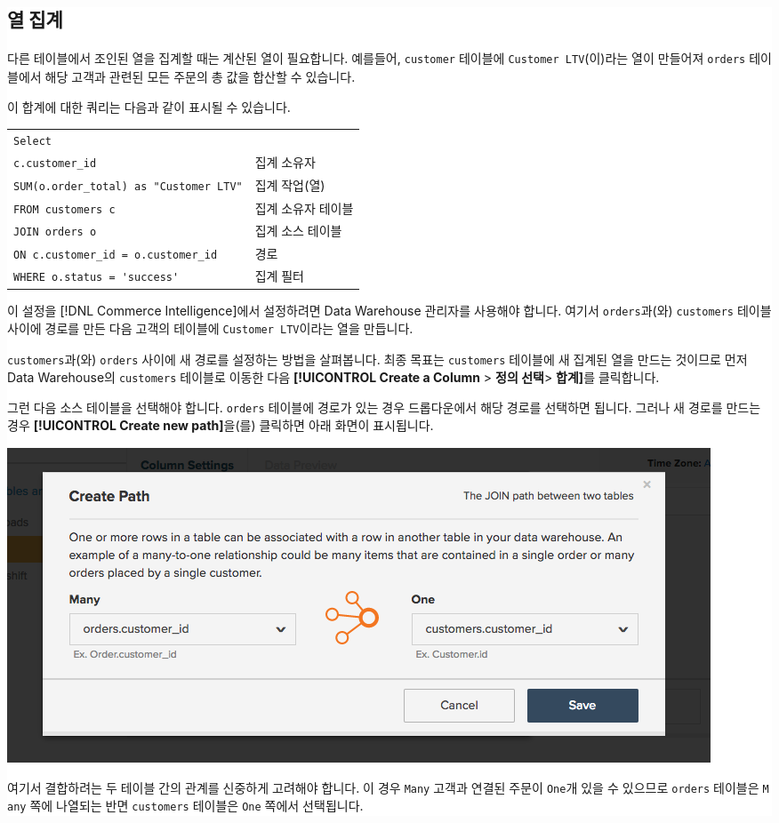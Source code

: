 ## 열 집계

다른 테이블에서 조인된 열을 집계할 때는 계산된 열이 필요합니다. 예를들어, `customer` 테이블에 `Customer LTV`(이)라는 열이 만들어져 `orders` 테이블에서 해당 고객과 관련된 모든 주문의 총 값을 합산할 수 있습니다.

이 합계에 대한 쿼리는 다음과 같이 표시될 수 있습니다.

|  |  |
|--- |--- |
| `Select` | |
| `c.customer_id` | 집계 소유자 |
| `SUM(o.order_total) as "Customer LTV"` | 집계 작업(열) |
| `FROM customers c` | 집계 소유자 테이블 |
| `JOIN orders o` | 집계 소스 테이블 |
| `ON c.customer_id = o.customer_id` | 경로 |
| `WHERE o.status = 'success'` | 집계 필터 |

이 설정을 [!DNL Commerce Intelligence]에서 설정하려면 Data Warehouse 관리자를 사용해야 합니다. 여기서 `orders`과(와) `customers` 테이블 사이에 경로를 만든 다음 고객의 테이블에 `Customer LTV`이라는 열을 만듭니다.

`customers`과(와) `orders` 사이에 새 경로를 설정하는 방법을 살펴봅니다. 최종 목표는 `customers` 테이블에 새 집계된 열을 만드는 것이므로 먼저 Data Warehouse의 `customers` 테이블로 이동한 다음 **[!UICONTROL Create a Column** > **&#x200B;정의 선택&#x200B;**> **합계]**&#x200B;를 클릭합니다.

그런 다음 소스 테이블을 선택해야 합니다. `orders` 테이블에 경로가 있는 경우 드롭다운에서 해당 경로를 선택하면 됩니다. 그러나 새 경로를 만드는 경우 **[!UICONTROL Create new path]**&#x200B;을(를) 클릭하면 아래 화면이 표시됩니다.

![새 경로 만들기](../../assets/Create_new_path.png)

여기서 결합하려는 두 테이블 간의 관계를 신중하게 고려해야 합니다. 이 경우 `Many` 고객과 연결된 주문이 `One`개 있을 수 있으므로 `orders` 테이블은 `Many` 쪽에 나열되는 반면 `customers` 테이블은 `One` 쪽에서 선택됩니다.
